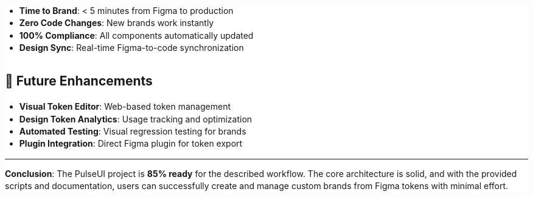 - **Time to Brand**: < 5 minutes from Figma to production
- **Zero Code Changes**: New brands work instantly
- **100% Compliance**: All components automatically updated
- **Design Sync**: Real-time Figma-to-code synchronization

## 🔮 **Future Enhancements**

- **Visual Token Editor**: Web-based token management
- **Design Token Analytics**: Usage tracking and optimization
- **Automated Testing**: Visual regression testing for brands
- **Plugin Integration**: Direct Figma plugin for token export

---

**Conclusion**: The PulseUI project is **85% ready** for the described workflow. The core architecture is solid, and with the provided scripts and documentation, users can successfully create and manage custom brands from Figma tokens with minimal effort.
